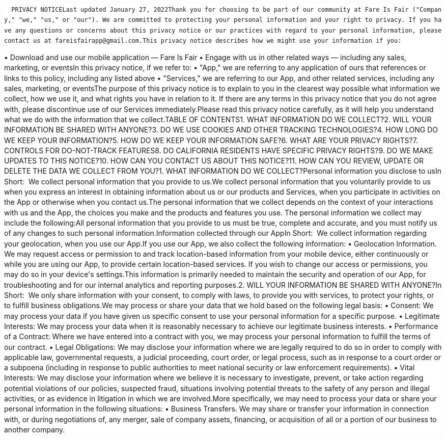 
      PRIVACY NOTICELast updated January 27, 2022Thank you for choosing to be part of our community at Fare Is Fair ("Company," "we," "us," or "our"). We are committed to protecting your personal information and your right to privacy. If you have any questions or concerns about this privacy notice or our practices with regard to your personal information, please contact us at fareisfairapp@gmail.com.This privacy notice describes how we might use your information if you:
• Download and use our mobile application — Fare Is Fair
• Engage with us in other related ways ― including any sales, marketing, or eventsIn this privacy notice, if we refer to:
• "App," we are referring to any application of ours that references or links to this policy, including any listed above
• "Services," we are referring to our App, and other related services, including any sales, marketing, or eventsThe purpose of this privacy notice is to explain to you in the clearest way possible what information we collect, how we use it, and what rights you have in relation to it. If there are any terms in this privacy notice that you do not agree with, please discontinue use of our Services immediately.Please read this privacy notice carefully, as it will help you understand what we do with the information that we collect.TABLE OF CONTENTS1. WHAT INFORMATION DO WE COLLECT?2. WILL YOUR INFORMATION BE SHARED WITH ANYONE?3. DO WE USE COOKIES AND OTHER TRACKING TECHNOLOGIES?4. HOW LONG DO WE KEEP YOUR INFORMATION?5. HOW DO WE KEEP YOUR INFORMATION SAFE?6. WHAT ARE YOUR PRIVACY RIGHTS?7. CONTROLS FOR DO-NOT-TRACK FEATURES8. DO CALIFORNIA RESIDENTS HAVE SPECIFIC PRIVACY RIGHTS?9. DO WE MAKE UPDATES TO THIS NOTICE?10. HOW CAN YOU CONTACT US ABOUT THIS NOTICE?11. HOW CAN YOU REVIEW, UPDATE OR DELETE THE DATA WE COLLECT FROM YOU?1. WHAT INFORMATION DO WE COLLECT?Personal information you disclose to usIn Short:  We collect personal information that you provide to us.We collect personal information that you voluntarily provide to us when you express an interest in obtaining information about us or our products and Services, when you participate in activities on the App or otherwise when you contact us.The personal information that we collect depends on the context of your interactions with us and the App, the choices you make and the products and features you use. The personal information we collect may include the following:All personal information that you provide to us must be true, complete and accurate, and you must notify us of any changes to such personal information.Information collected through our AppIn Short:  We collect information regarding your geolocation, when you use our App.If you use our App, we also collect the following information:
• Geolocation Information. We may request access or permission to and track location-based information from your mobile device, either continuously or while you are using our App, to provide certain location-based services. If you wish to change our access or permissions, you may do so in your device's settings.This information is primarily needed to maintain the security and operation of our App, for troubleshooting and for our internal analytics and reporting purposes.2. WILL YOUR INFORMATION BE SHARED WITH ANYONE?In Short:  We only share information with your consent, to comply with laws, to provide you with services, to protect your rights, or to fulfill business obligations.We may process or share your data that we hold based on the following legal basis:
• Consent: We may process your data if you have given us specific consent to use your personal information for a specific purpose.
• Legitimate Interests: We may process your data when it is reasonably necessary to achieve our legitimate business interests.
• Performance of a Contract: Where we have entered into a contract with you, we may process your personal information to fulfill the terms of our contract.
• Legal Obligations: We may disclose your information where we are legally required to do so in order to comply with applicable law, governmental requests, a judicial proceeding, court order, or legal process, such as in response to a court order or a subpoena (including in response to public authorities to meet national security or law enforcement requirements).
• Vital Interests: We may disclose your information where we believe it is necessary to investigate, prevent, or take action regarding potential violations of our policies, suspected fraud, situations involving potential threats to the safety of any person and illegal activities, or as evidence in litigation in which we are involved.More specifically, we may need to process your data or share your personal information in the following situations:
• Business Transfers. We may share or transfer your information in connection with, or during negotiations of, any merger, sale of company assets, financing, or acquisition of all or a portion of our business to another company.